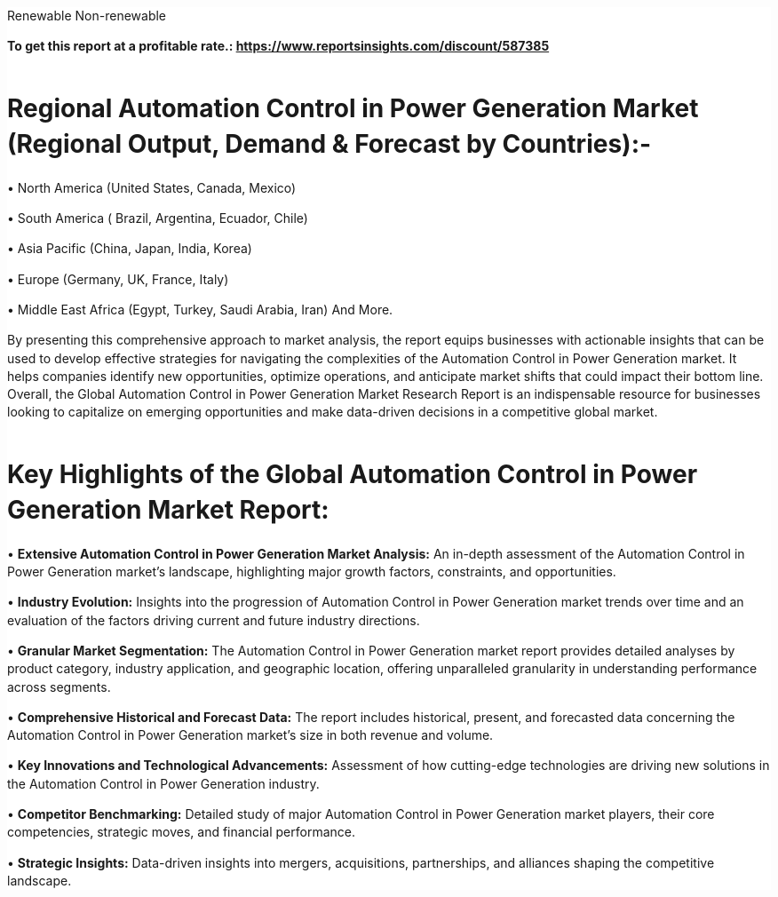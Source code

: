 Renewable
    Non-renewable

<strong>To get this report at a profitable rate.: <a href=https://www.reportsinsights.com/discount/587385>https://www.reportsinsights.com/discount/587385</a></strong></font>

# <strong>Regional Automation Control in Power Generation Market (Regional Output, Demand &amp; Forecast by Countries):-</strong>

• North America (United States, Canada, Mexico)

• South America ( Brazil, Argentina, Ecuador, Chile)

• Asia Pacific (China, Japan, India, Korea)

• Europe (Germany, UK, France, Italy)

• Middle East Africa (Egypt, Turkey, Saudi Arabia, Iran) And More.

By presenting this comprehensive approach to market analysis, the report equips businesses with actionable insights that can be used to develop effective strategies for navigating the complexities of the Automation Control in Power Generation market. It helps companies identify new opportunities, optimize operations, and anticipate market shifts that could impact their bottom line. Overall, the Global Automation Control in Power Generation Market Research Report is an indispensable resource for businesses looking to capitalize on emerging opportunities and make data-driven decisions in a competitive global market.

# <strong>Key Highlights of the Global Automation Control in Power Generation Market Report:</strong>

• <strong>Extensive Automation Control in Power Generation Market Analysis:</strong> An in-depth assessment of the Automation Control in Power Generation market’s landscape, highlighting major growth factors, constraints, and opportunities.

• <strong>Industry Evolution:</strong> Insights into the progression of Automation Control in Power Generation market trends over time and an evaluation of the factors driving current and future industry directions.

• <strong>Granular Market Segmentation:</strong> The Automation Control in Power Generation market report provides detailed analyses by product category, industry application, and geographic location, offering unparalleled granularity in understanding performance across segments.

• <strong>Comprehensive Historical and Forecast Data:</strong> The report includes historical, present, and forecasted data concerning the Automation Control in Power Generation market’s size in both revenue and volume.

• <strong>Key Innovations and Technological Advancements:</strong> Assessment of how cutting-edge technologies are driving new solutions in the Automation Control in Power Generation industry.

• <strong>Competitor Benchmarking:</strong> Detailed study of major Automation Control in Power Generation market players, their core competencies, strategic moves, and financial performance.

• <strong>Strategic Insights:</strong> Data-driven insights into mergers, acquisitions, partnerships, and alliances shaping the competitive landscape.
